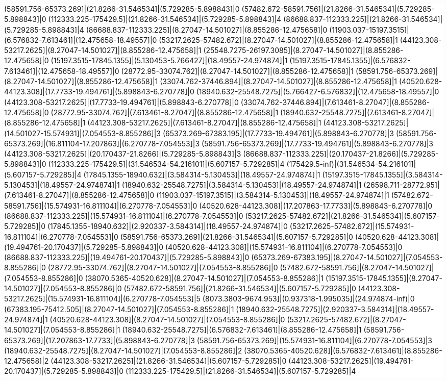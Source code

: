 (58591.756-65373.269]|(21.8266-31.546534]|(5.729285-5.898843]|0
(57482.672-58591.756]|(21.8266-31.546534]|(5.729285-5.898843]|0
(112333.225-175429.5]|(21.8266-31.546534]|(5.729285-5.898843]|4
(86688.837-112333.225]|(21.8266-31.546534]|(5.729285-5.898843]|4
(86688.837-112333.225]|(8.27047-14.501027]|(8.855286-12.475658]|0
(11903.037-15197.3515]|(6.576832-7.613461]|(12.475658-18.49557]|0
(53217.2625-57482.672]|(8.27047-14.501027]|(8.855286-12.475658]|1
(44123.308-53217.2625]|(8.27047-14.501027]|(8.855286-12.475658]|1
(25548.7275-26197.3085]|(8.27047-14.501027]|(8.855286-12.475658]|0
(15197.3515-17845.1355]|(5.130453-5.766427]|(18.49557-24.974874]|1
(15197.3515-17845.1355]|(6.576832-7.613461]|(12.475658-18.49557]|0
(28772.95-33074.762]|(8.27047-14.501027]|(8.855286-12.475658]|1
(58591.756-65373.269]|(8.27047-14.501027]|(8.855286-12.475658]|1
(33074.762-37446.894]|(8.27047-14.501027]|(8.855286-12.475658]|1
(40520.628-44123.308]|(17.7733-19.494761]|(5.898843-6.270778]|0
(18940.632-25548.7275]|(5.766427-6.576832]|(12.475658-18.49557]|0
(44123.308-53217.2625]|(17.7733-19.494761]|(5.898843-6.270778]|0
(33074.762-37446.894]|(7.613461-8.27047]|(8.855286-12.475658]|0
(28772.95-33074.762]|(7.613461-8.27047]|(8.855286-12.475658]|1
(18940.632-25548.7275]|(7.613461-8.27047]|(8.855286-12.475658]|1
(44123.308-53217.2625]|(7.613461-8.27047]|(8.855286-12.475658]|1
(44123.308-53217.2625]|(14.501027-15.574931]|(7.054553-8.855286]|3
(65373.269-67383.195]|(17.7733-19.494761]|(5.898843-6.270778]|3
(58591.756-65373.269]|(16.811104-17.207863]|(6.270778-7.054553]|3
(58591.756-65373.269]|(17.7733-19.494761]|(5.898843-6.270778]|3
(44123.308-53217.2625]|(20.170437-21.8266]|(5.729285-5.898843]|3
(86688.837-112333.225]|(20.170437-21.8266]|(5.729285-5.898843]|0
(112333.225-175429.5]|(31.546534-54.216101]|(5.607157-5.729285]|4
(175429.5-inf)|(31.546534-54.216101]|(5.607157-5.729285]|4
(17845.1355-18940.632]|(3.584314-5.130453]|(18.49557-24.974874]|1
(15197.3515-17845.1355]|(3.584314-5.130453]|(18.49557-24.974874]|1
(18940.632-25548.7275]|(3.584314-5.130453]|(18.49557-24.974874]|1
(26598.711-28772.95]|(7.613461-8.27047]|(8.855286-12.475658]|0
(11903.037-15197.3515]|(3.584314-5.130453]|(18.49557-24.974874]|1
(57482.672-58591.756]|(15.574931-16.811104]|(6.270778-7.054553]|0
(40520.628-44123.308]|(17.207863-17.7733]|(5.898843-6.270778]|0
(86688.837-112333.225]|(15.574931-16.811104]|(6.270778-7.054553]|0
(53217.2625-57482.672]|(21.8266-31.546534]|(5.607157-5.729285]|0
(17845.1355-18940.632]|(2.920337-3.584314]|(18.49557-24.974874]|0
(53217.2625-57482.672]|(15.574931-16.811104]|(6.270778-7.054553]|0
(58591.756-65373.269]|(21.8266-31.546534]|(5.607157-5.729285]|0
(40520.628-44123.308]|(19.494761-20.170437]|(5.729285-5.898843]|0
(40520.628-44123.308]|(15.574931-16.811104]|(6.270778-7.054553]|0
(86688.837-112333.225]|(19.494761-20.170437]|(5.729285-5.898843]|0
(65373.269-67383.195]|(8.27047-14.501027]|(7.054553-8.855286]|0
(28772.95-33074.762]|(8.27047-14.501027]|(7.054553-8.855286]|0
(57482.672-58591.756]|(8.27047-14.501027]|(7.054553-8.855286]|0
(38070.5365-40520.628]|(8.27047-14.501027]|(7.054553-8.855286]|1
(15197.3515-17845.1355]|(8.27047-14.501027]|(7.054553-8.855286]|0
(57482.672-58591.756]|(21.8266-31.546534]|(5.607157-5.729285]|0
(44123.308-53217.2625]|(15.574931-16.811104]|(6.270778-7.054553]|5
(8073.3803-9674.953]|(0.937318-1.995035]|(24.974874-inf)|0
(67383.195-75412.505]|(8.27047-14.501027]|(7.054553-8.855286]|1
(18940.632-25548.7275]|(2.920337-3.584314]|(18.49557-24.974874]|1
(40520.628-44123.308]|(8.27047-14.501027]|(7.054553-8.855286]|0
(53217.2625-57482.672]|(8.27047-14.501027]|(7.054553-8.855286]|1
(18940.632-25548.7275]|(6.576832-7.613461]|(8.855286-12.475658]|1
(58591.756-65373.269]|(17.207863-17.7733]|(5.898843-6.270778]|3
(58591.756-65373.269]|(15.574931-16.811104]|(6.270778-7.054553]|3
(18940.632-25548.7275]|(8.27047-14.501027]|(7.054553-8.855286]|2
(38070.5365-40520.628]|(6.576832-7.613461]|(8.855286-12.475658]|2
(44123.308-53217.2625]|(21.8266-31.546534]|(5.607157-5.729285]|0
(44123.308-53217.2625]|(19.494761-20.170437]|(5.729285-5.898843]|0
(112333.225-175429.5]|(21.8266-31.546534]|(5.607157-5.729285]|4